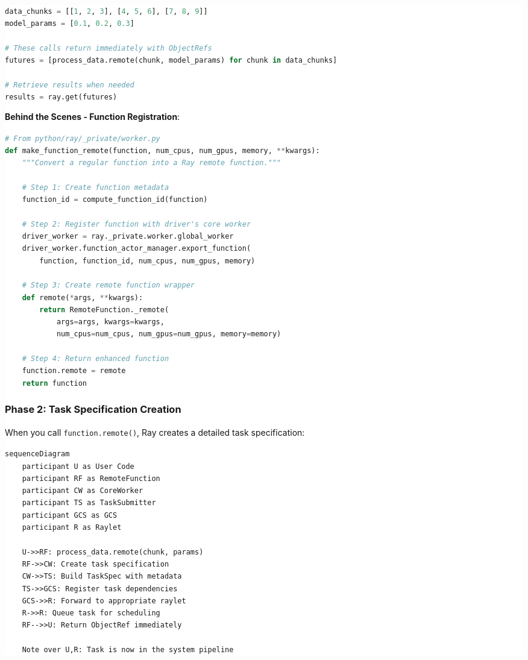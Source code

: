 ```python
data_chunks = [[1, 2, 3], [4, 5, 6], [7, 8, 9]]
model_params = [0.1, 0.2, 0.3]

# These calls return immediately with ObjectRefs
futures = [process_data.remote(chunk, model_params) for chunk in data_chunks]

# Retrieve results when needed
results = ray.get(futures)
```

**Behind the Scenes - Function Registration**:

```python
# From python/ray/_private/worker.py
def make_function_remote(function, num_cpus, num_gpus, memory, **kwargs):
    """Convert a regular function into a Ray remote function."""
    
    # Step 1: Create function metadata
    function_id = compute_function_id(function)
    
    # Step 2: Register function with driver's core worker
    driver_worker = ray._private.worker.global_worker
    driver_worker.function_actor_manager.export_function(
        function, function_id, num_cpus, num_gpus, memory)
    
    # Step 3: Create remote function wrapper
    def remote(*args, **kwargs):
        return RemoteFunction._remote(
            args=args, kwargs=kwargs,
            num_cpus=num_cpus, num_gpus=num_gpus, memory=memory)
    
    # Step 4: Return enhanced function
    function.remote = remote
    return function
```

### Phase 2: Task Specification Creation

When you call `function.remote()`, Ray creates a detailed task specification:

```mermaid
sequenceDiagram
    participant U as User Code
    participant RF as RemoteFunction
    participant CW as CoreWorker
    participant TS as TaskSubmitter
    participant GCS as GCS
    participant R as Raylet
    
    U->>RF: process_data.remote(chunk, params)
    RF->>CW: Create task specification
    CW->>TS: Build TaskSpec with metadata
    TS->>GCS: Register task dependencies
    GCS->>R: Forward to appropriate raylet
    R->>R: Queue task for scheduling
    RF-->>U: Return ObjectRef immediately
    
    Note over U,R: Task is now in the system pipeline
```
